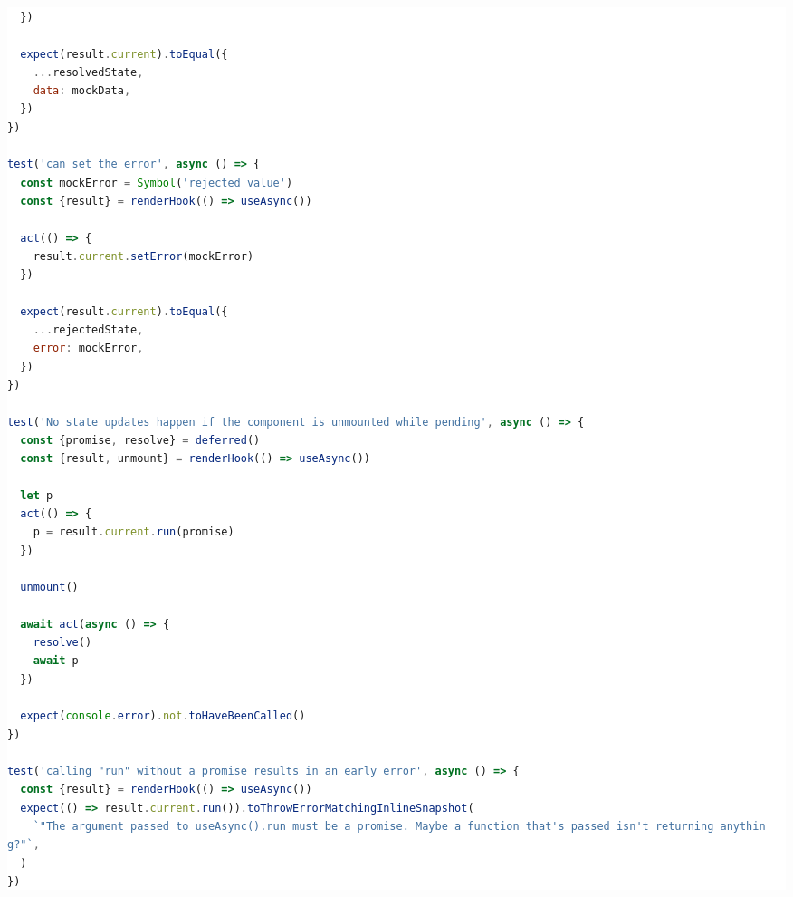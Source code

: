 ```javascript
  })

  expect(result.current).toEqual({
    ...resolvedState,
    data: mockData,
  })
})

test('can set the error', async () => {
  const mockError = Symbol('rejected value')
  const {result} = renderHook(() => useAsync())

  act(() => {
    result.current.setError(mockError)
  })

  expect(result.current).toEqual({
    ...rejectedState,
    error: mockError,
  })
})

test('No state updates happen if the component is unmounted while pending', async () => {
  const {promise, resolve} = deferred()
  const {result, unmount} = renderHook(() => useAsync())

  let p
  act(() => {
    p = result.current.run(promise)
  })

  unmount()

  await act(async () => {
    resolve()
    await p
  })

  expect(console.error).not.toHaveBeenCalled()
})

test('calling "run" without a promise results in an early error', async () => {
  const {result} = renderHook(() => useAsync())
  expect(() => result.current.run()).toThrowErrorMatchingInlineSnapshot(
    `"The argument passed to useAsync().run must be a promise. Maybe a function that's passed isn't returning anything?"`,
  )
})

```

